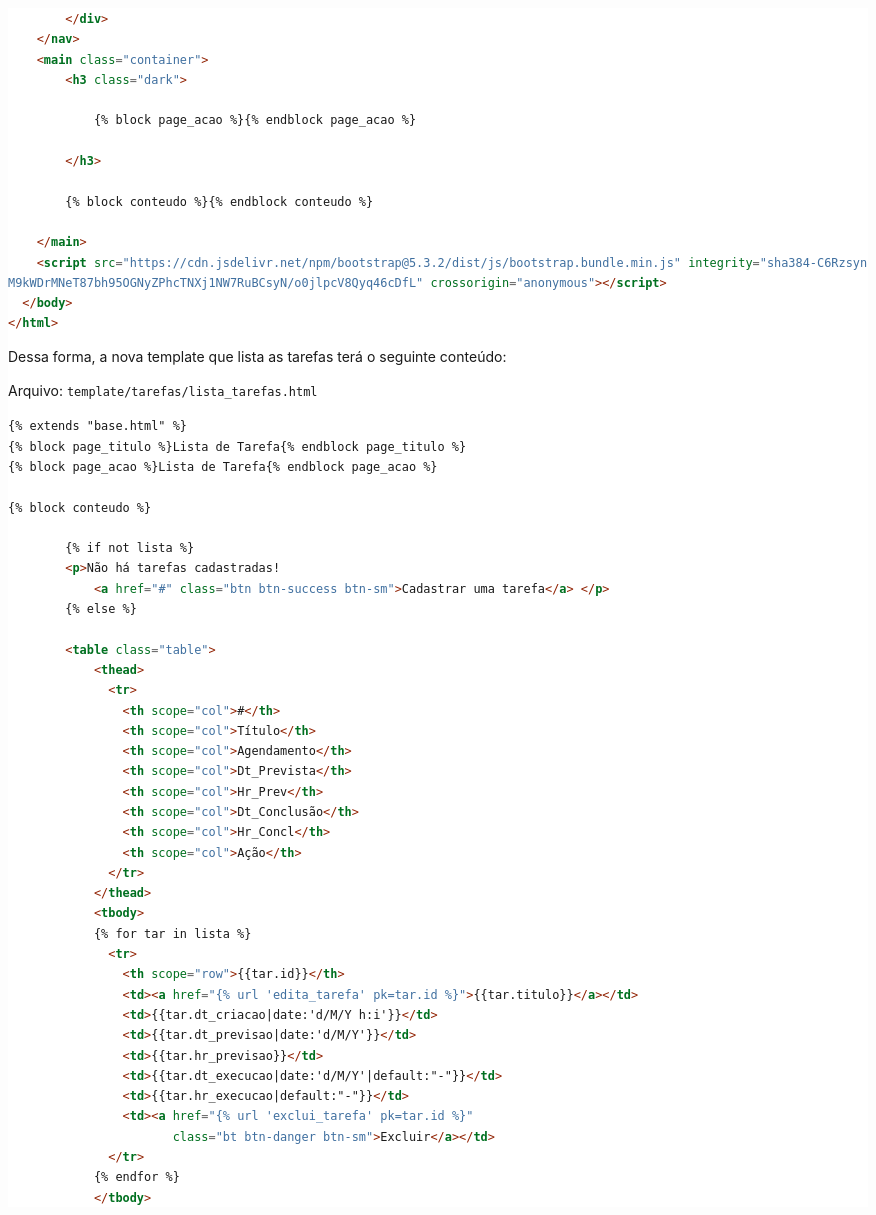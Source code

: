 ````html
        </div>
    </nav>
    <main class="container">
        <h3 class="dark">
        
            {% block page_acao %}{% endblock page_acao %}
        
        </h3>
        
        {% block conteudo %}{% endblock conteudo %}
      
    </main>
    <script src="https://cdn.jsdelivr.net/npm/bootstrap@5.3.2/dist/js/bootstrap.bundle.min.js" integrity="sha384-C6RzsynM9kWDrMNeT87bh95OGNyZPhcTNXj1NW7RuBCsyN/o0jlpcV8Qyq46cDfL" crossorigin="anonymous"></script>
  </body>
</html>
````



Dessa forma, a nova template que lista as tarefas terá o seguinte conteúdo:

Arquivo: `template/tarefas/lista_tarefas.html`

````html
{% extends "base.html" %}
{% block page_titulo %}Lista de Tarefa{% endblock page_titulo %}
{% block page_acao %}Lista de Tarefa{% endblock page_acao %}

{% block conteudo %}

        {% if not lista %}
        <p>Não há tarefas cadastradas! 
            <a href="#" class="btn btn-success btn-sm">Cadastrar uma tarefa</a> </p>
        {% else %}

        <table class="table">
            <thead>
              <tr>
                <th scope="col">#</th>
                <th scope="col">Título</th>
                <th scope="col">Agendamento</th>
                <th scope="col">Dt_Prevista</th>
                <th scope="col">Hr_Prev</th>
                <th scope="col">Dt_Conclusão</th>
                <th scope="col">Hr_Concl</th>
                <th scope="col">Ação</th>
              </tr>
            </thead>
            <tbody>
            {% for tar in lista %}
              <tr>
                <th scope="row">{{tar.id}}</th>
                <td><a href="{% url 'edita_tarefa' pk=tar.id %}">{{tar.titulo}}</a></td>
                <td>{{tar.dt_criacao|date:'d/M/Y h:i'}}</td>
                <td>{{tar.dt_previsao|date:'d/M/Y'}}</td>
                <td>{{tar.hr_previsao}}</td>
                <td>{{tar.dt_execucao|date:'d/M/Y'|default:"-"}}</td>
                <td>{{tar.hr_execucao|default:"-"}}</td>
                <td><a href="{% url 'exclui_tarefa' pk=tar.id %}" 
                       class="bt btn-danger btn-sm">Excluir</a></td>
              </tr>
            {% endfor %}
            </tbody>
````